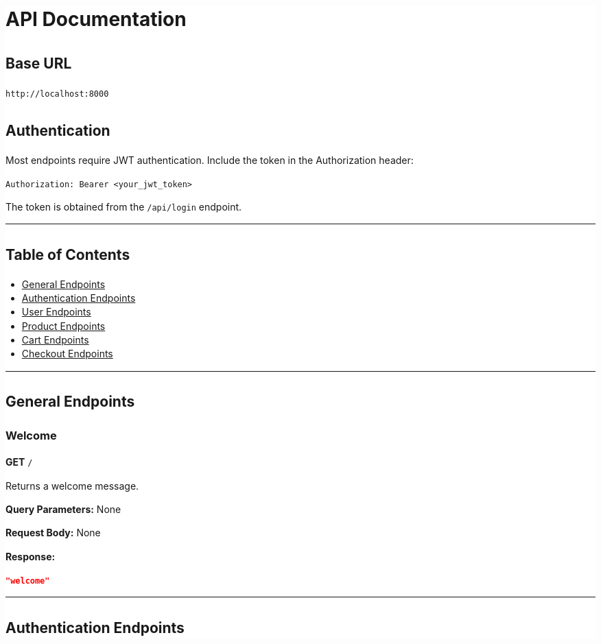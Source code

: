 # API Documentation

## Base URL

```
http://localhost:8000
```

## Authentication

Most endpoints require JWT authentication. Include the token in the Authorization header:

```
Authorization: Bearer <your_jwt_token>
```

The token is obtained from the `/api/login` endpoint.

---

## Table of Contents

- [General Endpoints](#general-endpoints)
- [Authentication Endpoints](#authentication-endpoints)
- [User Endpoints](#user-endpoints)
- [Product Endpoints](#product-endpoints)
- [Cart Endpoints](#cart-endpoints)
- [Checkout Endpoints](#checkout-endpoints)

---

## General Endpoints

### Welcome

**GET** `/`

Returns a welcome message.

**Query Parameters:** None

**Request Body:** None

**Response:**

```json
"welcome"
```

---

## Authentication Endpoints
